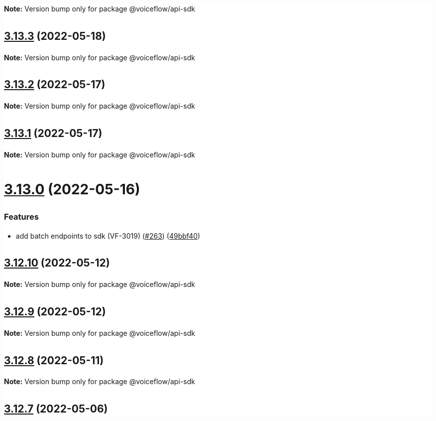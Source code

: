 **Note:** Version bump only for package @voiceflow/api-sdk

## [3.13.3](https://github.com/voiceflow/libs/compare/@voiceflow/api-sdk@3.13.2...@voiceflow/api-sdk@3.13.3) (2022-05-18)

**Note:** Version bump only for package @voiceflow/api-sdk

## [3.13.2](https://github.com/voiceflow/libs/compare/@voiceflow/api-sdk@3.13.1...@voiceflow/api-sdk@3.13.2) (2022-05-17)

**Note:** Version bump only for package @voiceflow/api-sdk

## [3.13.1](https://github.com/voiceflow/libs/compare/@voiceflow/api-sdk@3.13.0...@voiceflow/api-sdk@3.13.1) (2022-05-17)

**Note:** Version bump only for package @voiceflow/api-sdk

# [3.13.0](https://github.com/voiceflow/libs/compare/@voiceflow/api-sdk@3.12.10...@voiceflow/api-sdk@3.13.0) (2022-05-16)

### Features

* add batch endpoints to sdk (VF-3019) ([#263](https://github.com/voiceflow/libs/issues/263)) ([49bbf40](https://github.com/voiceflow/libs/commit/49bbf40c71791de9f1fda954bd8ee593f51df75e))

## [3.12.10](https://github.com/voiceflow/libs/compare/@voiceflow/api-sdk@3.12.9...@voiceflow/api-sdk@3.12.10) (2022-05-12)

**Note:** Version bump only for package @voiceflow/api-sdk

## [3.12.9](https://github.com/voiceflow/libs/compare/@voiceflow/api-sdk@3.12.8...@voiceflow/api-sdk@3.12.9) (2022-05-12)

**Note:** Version bump only for package @voiceflow/api-sdk

## [3.12.8](https://github.com/voiceflow/libs/compare/@voiceflow/api-sdk@3.12.7...@voiceflow/api-sdk@3.12.8) (2022-05-11)

**Note:** Version bump only for package @voiceflow/api-sdk

## [3.12.7](https://github.com/voiceflow/libs/compare/@voiceflow/api-sdk@3.12.6...@voiceflow/api-sdk@3.12.7) (2022-05-06)
